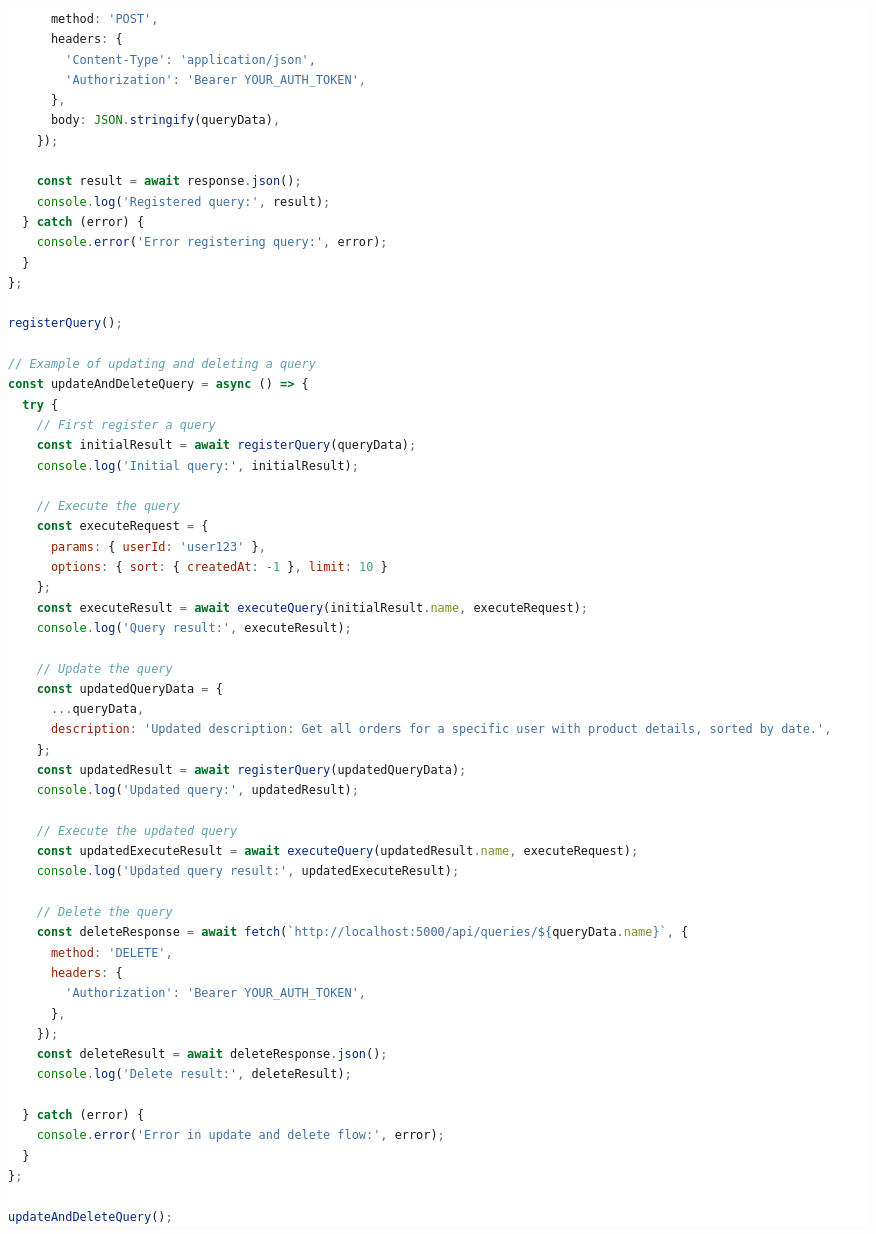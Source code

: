 ```javascript
      method: 'POST',
      headers: {
        'Content-Type': 'application/json',
        'Authorization': 'Bearer YOUR_AUTH_TOKEN',
      },
      body: JSON.stringify(queryData),
    });

    const result = await response.json();
    console.log('Registered query:', result);
  } catch (error) {
    console.error('Error registering query:', error);
  }
};

registerQuery();

// Example of updating and deleting a query
const updateAndDeleteQuery = async () => {
  try {
    // First register a query
    const initialResult = await registerQuery(queryData);
    console.log('Initial query:', initialResult);
    
    // Execute the query
    const executeRequest = {
      params: { userId: 'user123' },
      options: { sort: { createdAt: -1 }, limit: 10 }
    };
    const executeResult = await executeQuery(initialResult.name, executeRequest);
    console.log('Query result:', executeResult);
    
    // Update the query
    const updatedQueryData = {
      ...queryData,
      description: 'Updated description: Get all orders for a specific user with product details, sorted by date.',
    };
    const updatedResult = await registerQuery(updatedQueryData);
    console.log('Updated query:', updatedResult);
    
    // Execute the updated query
    const updatedExecuteResult = await executeQuery(updatedResult.name, executeRequest);
    console.log('Updated query result:', updatedExecuteResult);
    
    // Delete the query
    const deleteResponse = await fetch(`http://localhost:5000/api/queries/${queryData.name}`, {
      method: 'DELETE',
      headers: {
        'Authorization': 'Bearer YOUR_AUTH_TOKEN',
      },
    });
    const deleteResult = await deleteResponse.json();
    console.log('Delete result:', deleteResult);
    
  } catch (error) {
    console.error('Error in update and delete flow:', error);
  }
};

updateAndDeleteQuery();
```
